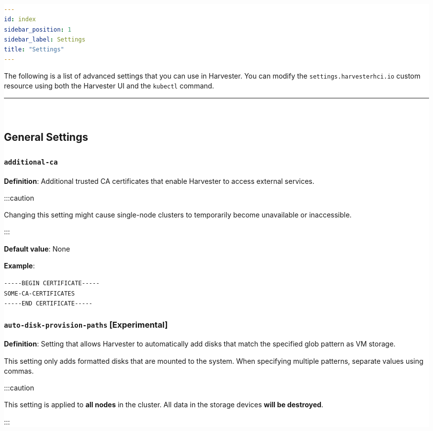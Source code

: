 ```yaml
---
id: index
sidebar_position: 1
sidebar_label: Settings
title: "Settings"
---
```


<head>
  <link rel="canonical" href="https://docs.harvesterhci.io/v1.5/advanced/index"/>
</head>

The following is a list of advanced settings that you can use in Harvester. You can modify the `settings.harvesterhci.io` custom resource using both the Harvester UI and the `kubectl` command.

---
<p>&nbsp;</p>

## General Settings

### `additional-ca`

**Definition**: Additional trusted CA certificates that enable Harvester to access external services.

:::caution

Changing this setting might cause single-node clusters to temporarily become unavailable or inaccessible.

:::

**Default value**: None

**Example**:

```
-----BEGIN CERTIFICATE-----
SOME-CA-CERTIFICATES
-----END CERTIFICATE-----
```

### `auto-disk-provision-paths` [Experimental]

**Definition**: Setting that allows Harvester to automatically add disks that match the specified glob pattern as VM storage.

This setting only adds formatted disks that are mounted to the system. When specifying multiple patterns, separate values using commas.

:::caution

This setting is applied to **all nodes** in the cluster. All data in the storage devices **will be destroyed**.

:::

